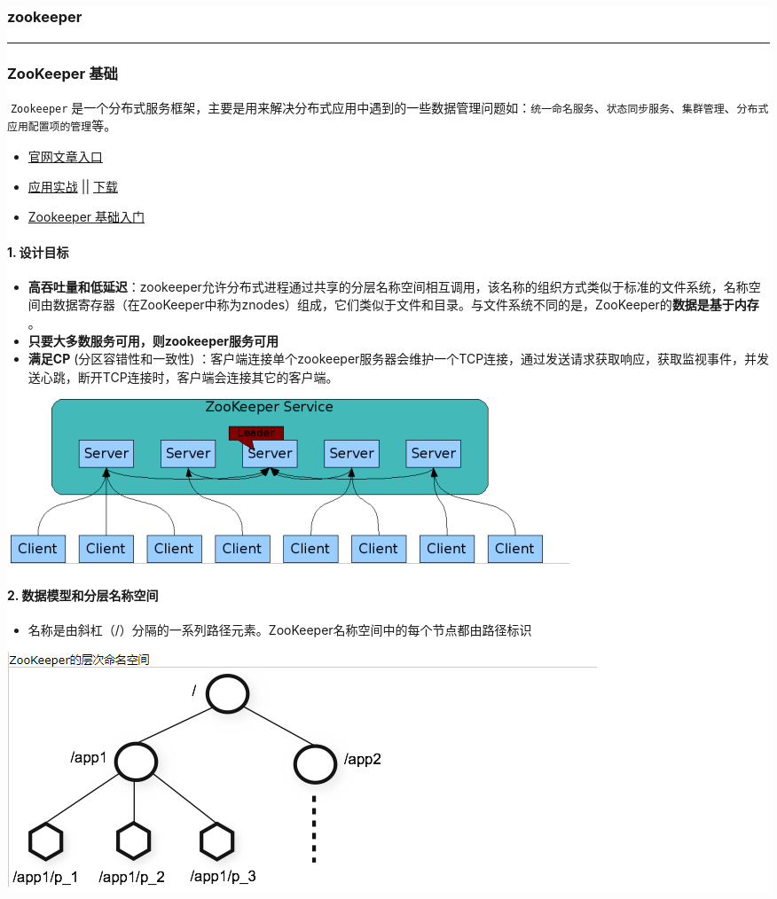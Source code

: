 ### zookeeper

---

### ZooKeeper 基础

​     `Zookeeper` 是一个分布式服务框架，主要是用来解决分布式应用中遇到的一些数据管理问题如：`统一命名服务`、`状态同步服务`、`集群管理`、`分布式应用配置项的管理`等。

-  [官网文章入口](https://zookeeper.apache.org/doc/r3.3.3/zookeeperOver.html)  
-  [应用实战](https://segmentfault.com/a/1190000017178722#articleHeader20) || [下载](https://downloads.apache.org/) 

- [Zookeeper 基础入门](https://blog.csdn.net/qq_41893274/article/details/110305753) 

####  1. 设计目标

- **高吞吐量和低延迟**：zookeeper允许分布式进程通过共享的分层名称空间相互调用，该名称的组织方式类似于标准的文件系统，名称空间由数据寄存器（在ZooKeeper中称为znodes）组成，它们类似于文件和目录。与文件系统不同的是，ZooKeeper的**数据是基于内存** 。
- **只要大多数服务可用，则zookeeper服务可用**
-  **满足CP** (分区容错性和一致性) ：客户端连接单个zookeeper服务器会维护一个TCP连接，通过发送请求获取响应，获取监视事件，并发送心跳，断开TCP连接时，客户端会连接其它的客户端。

​    ![1591603095045](.\assets\1591603095045.png)

####     2. 数据模型和分层名称空间

- 名称是由斜杠（/）分隔的一系列路径元素。ZooKeeper名称空间中的每个节点都由路径标识

![1591604325837](.\assets\1591604325837.png)

